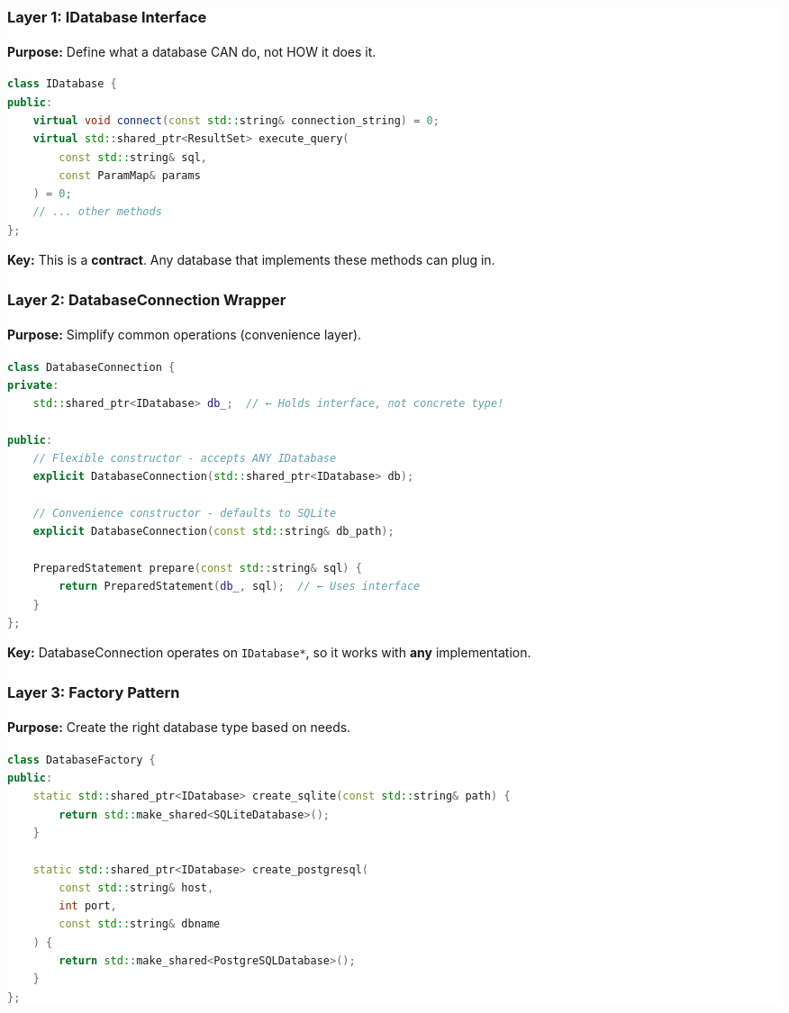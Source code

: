 ### Layer 1: IDatabase Interface

**Purpose:** Define what a database CAN do, not HOW it does it.

```cpp
class IDatabase {
public:
    virtual void connect(const std::string& connection_string) = 0;
    virtual std::shared_ptr<ResultSet> execute_query(
        const std::string& sql,
        const ParamMap& params
    ) = 0;
    // ... other methods
};
```

**Key:** This is a **contract**. Any database that implements these methods can plug in.

### Layer 2: DatabaseConnection Wrapper

**Purpose:** Simplify common operations (convenience layer).

```cpp
class DatabaseConnection {
private:
    std::shared_ptr<IDatabase> db_;  // ← Holds interface, not concrete type!

public:
    // Flexible constructor - accepts ANY IDatabase
    explicit DatabaseConnection(std::shared_ptr<IDatabase> db);

    // Convenience constructor - defaults to SQLite
    explicit DatabaseConnection(const std::string& db_path);

    PreparedStatement prepare(const std::string& sql) {
        return PreparedStatement(db_, sql);  // ← Uses interface
    }
};
```

**Key:** DatabaseConnection operates on `IDatabase*`, so it works with **any** implementation.

### Layer 3: Factory Pattern

**Purpose:** Create the right database type based on needs.

```cpp
class DatabaseFactory {
public:
    static std::shared_ptr<IDatabase> create_sqlite(const std::string& path) {
        return std::make_shared<SQLiteDatabase>();
    }

    static std::shared_ptr<IDatabase> create_postgresql(
        const std::string& host,
        int port,
        const std::string& dbname
    ) {
        return std::make_shared<PostgreSQLDatabase>();
    }
};
```
